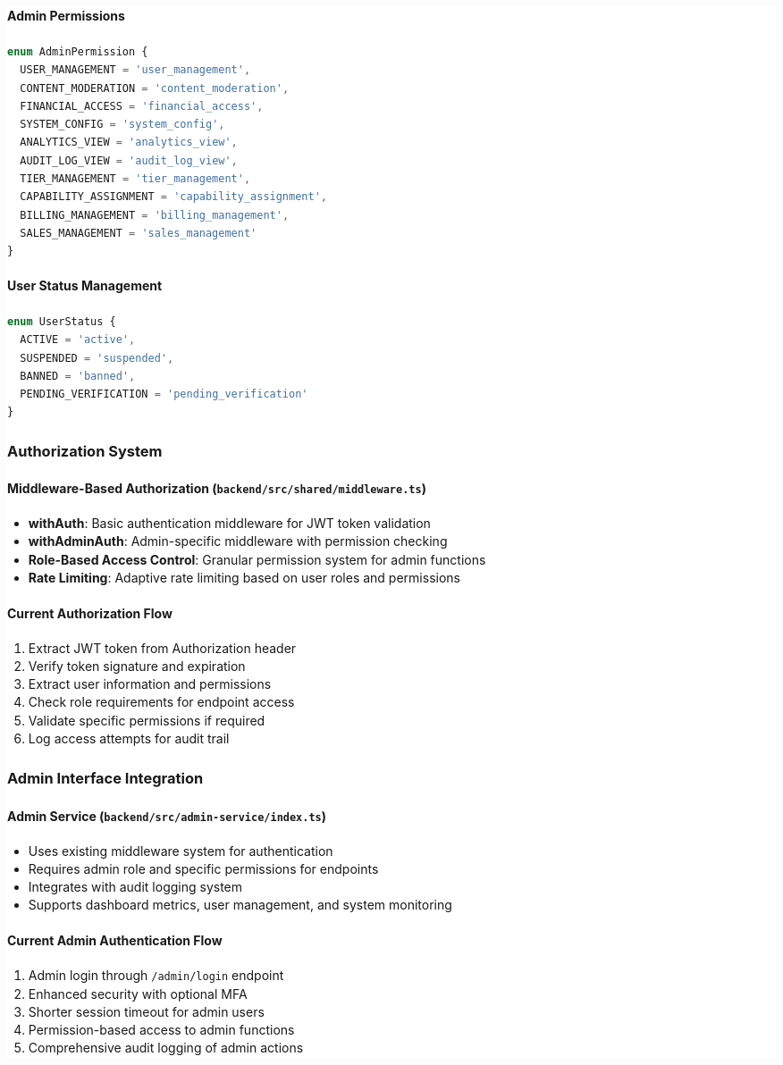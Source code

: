 #### Admin Permissions
```typescript
enum AdminPermission {
  USER_MANAGEMENT = 'user_management',
  CONTENT_MODERATION = 'content_moderation',
  FINANCIAL_ACCESS = 'financial_access',
  SYSTEM_CONFIG = 'system_config',
  ANALYTICS_VIEW = 'analytics_view',
  AUDIT_LOG_VIEW = 'audit_log_view',
  TIER_MANAGEMENT = 'tier_management',
  CAPABILITY_ASSIGNMENT = 'capability_assignment',
  BILLING_MANAGEMENT = 'billing_management',
  SALES_MANAGEMENT = 'sales_management'
}
```

#### User Status Management
```typescript
enum UserStatus {
  ACTIVE = 'active',
  SUSPENDED = 'suspended',
  BANNED = 'banned',
  PENDING_VERIFICATION = 'pending_verification'
}
```

### Authorization System

#### Middleware-Based Authorization (`backend/src/shared/middleware.ts`)
- **withAuth**: Basic authentication middleware for JWT token validation
- **withAdminAuth**: Admin-specific middleware with permission checking
- **Role-Based Access Control**: Granular permission system for admin functions
- **Rate Limiting**: Adaptive rate limiting based on user roles and permissions

#### Current Authorization Flow
1. Extract JWT token from Authorization header
2. Verify token signature and expiration
3. Extract user information and permissions
4. Check role requirements for endpoint access
5. Validate specific permissions if required
6. Log access attempts for audit trail

### Admin Interface Integration

#### Admin Service (`backend/src/admin-service/index.ts`)
- Uses existing middleware system for authentication
- Requires admin role and specific permissions for endpoints
- Integrates with audit logging system
- Supports dashboard metrics, user management, and system monitoring

#### Current Admin Authentication Flow
1. Admin login through `/admin/login` endpoint
2. Enhanced security with optional MFA
3. Shorter session timeout for admin users
4. Permission-based access to admin functions
5. Comprehensive audit logging of admin actions
